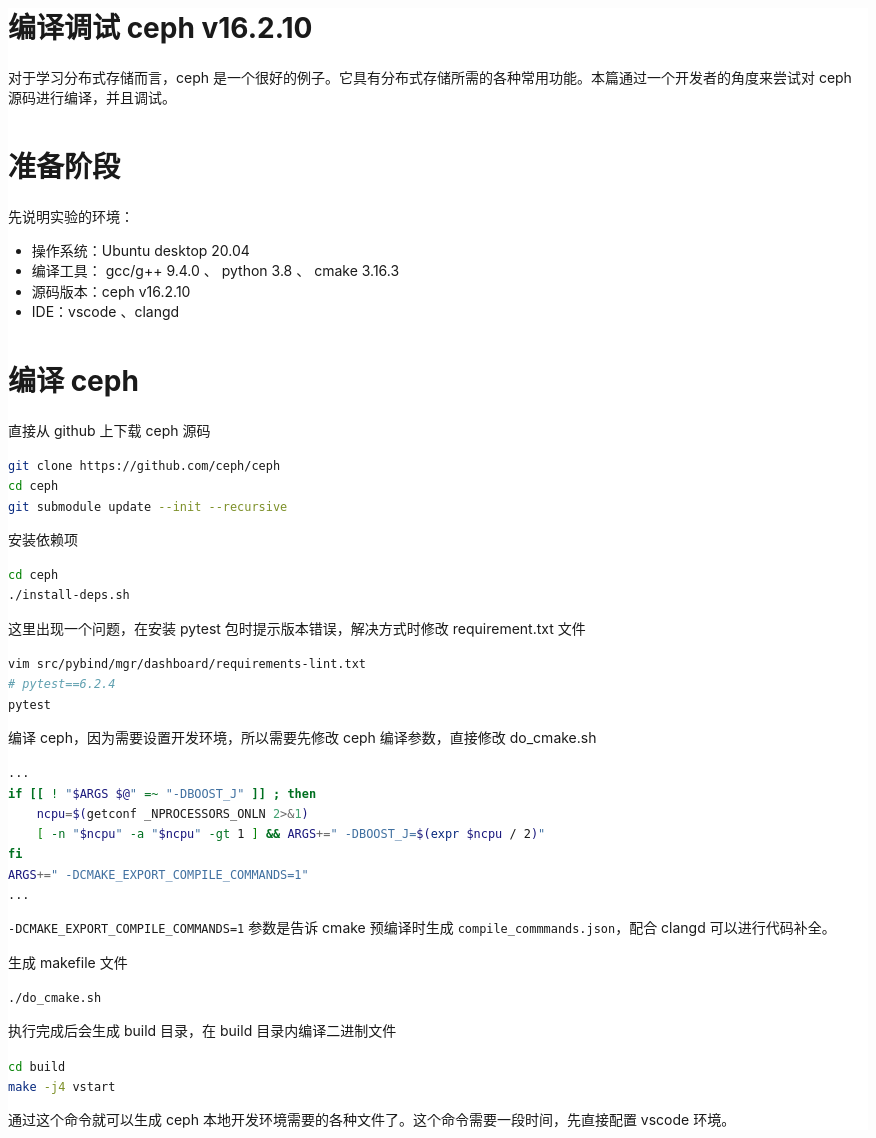 # 编译调试 ceph v16.2.10


对于学习分布式存储而言，ceph 是一个很好的例子。它具有分布式存储所需的各种常用功能。本篇通过一个开发者的角度来尝试对 ceph 源码进行编译，并且调试。

# 准备阶段
先说明实验的环境：
- 操作系统：Ubuntu desktop 20.04
- 编译工具： gcc/g++ 9.4.0 、 python 3.8 、 cmake 3.16.3
- 源码版本：ceph v16.2.10
- IDE：vscode 、clangd

# 编译 ceph
直接从 github 上下载 ceph 源码
```bash
git clone https://github.com/ceph/ceph
cd ceph
git submodule update --init --recursive
```
安装依赖项
```bash
cd ceph
./install-deps.sh
```
这里出现一个问题，在安装 pytest 包时提示版本错误，解决方式时修改 requirement.txt 文件
```bash
vim src/pybind/mgr/dashboard/requirements-lint.txt
# pytest==6.2.4
pytest
```

编译 ceph，因为需要设置开发环境，所以需要先修改 ceph 编译参数，直接修改 do_cmake.sh
```bash
...
if [[ ! "$ARGS $@" =~ "-DBOOST_J" ]] ; then
    ncpu=$(getconf _NPROCESSORS_ONLN 2>&1)
    [ -n "$ncpu" -a "$ncpu" -gt 1 ] && ARGS+=" -DBOOST_J=$(expr $ncpu / 2)"
fi
ARGS+=" -DCMAKE_EXPORT_COMPILE_COMMANDS=1"
...
```
`-DCMAKE_EXPORT_COMPILE_COMMANDS=1` 参数是告诉 cmake 预编译时生成 `compile_commmands.json`，配合 clangd 可以进行代码补全。

生成 makefile 文件
```bash
./do_cmake.sh
```
执行完成后会生成 build 目录，在 build 目录内编译二进制文件
```bash
cd build
make -j4 vstart
```
通过这个命令就可以生成 ceph 本地开发环境需要的各种文件了。这个命令需要一段时间，先直接配置 vscode 环境。
